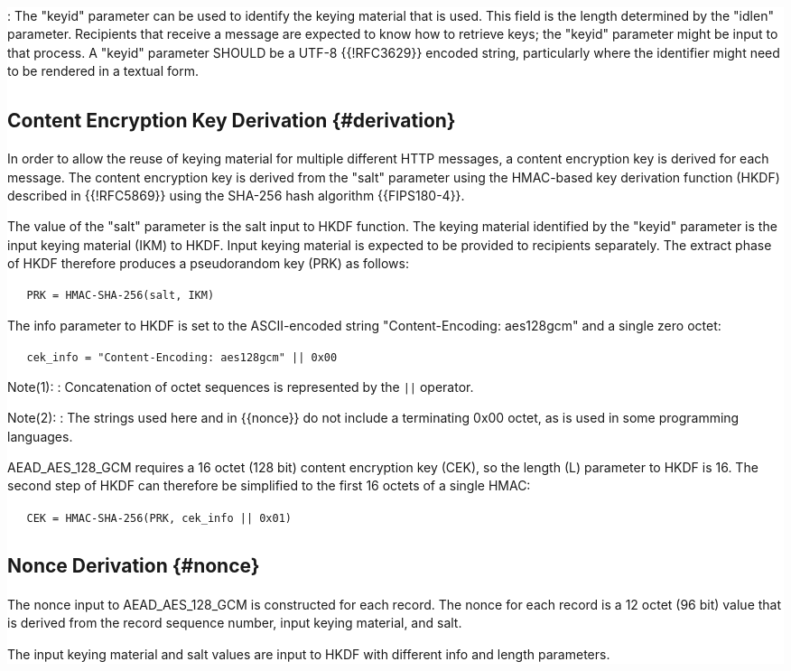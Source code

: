 : The "keyid" parameter can be used to identify the keying material that is
  used.  This field is the length determined by the "idlen" parameter.
  Recipients that receive a message are expected to know how to retrieve keys;
  the "keyid" parameter might be input to that process.  A "keyid" parameter
  SHOULD be a UTF-8 {{!RFC3629}} encoded string, particularly where the
  identifier might need to be rendered in a textual form.


## Content Encryption Key Derivation {#derivation}

In order to allow the reuse of keying material for multiple different HTTP
messages, a content encryption key is derived for each message.  The content
encryption key is derived from the "salt" parameter using the HMAC-based key
derivation function (HKDF) described in {{!RFC5869}} using the SHA-256 hash
algorithm {{FIPS180-4}}.

The value of the "salt" parameter is the salt input to HKDF function.  The
keying material identified by the "keyid" parameter is the input keying material
(IKM) to HKDF.  Input keying material is expected to be provided to recipients
separately.  The extract phase of HKDF therefore produces a pseudorandom key
(PRK) as follows:

~~~ inline
   PRK = HMAC-SHA-256(salt, IKM)
~~~

The info parameter to HKDF is set to the ASCII-encoded string "Content-Encoding:
aes128gcm" and a single zero octet:

~~~ inline
   cek_info = "Content-Encoding: aes128gcm" || 0x00
~~~

Note(1):
: Concatenation of octet sequences is represented by the `||` operator.

Note(2):
: The strings used here and in {{nonce}} do not include a terminating 0x00
  octet, as is used in some programming languages.

AEAD_AES_128_GCM requires a 16 octet (128 bit) content encryption key (CEK), so
the length (L) parameter to HKDF is 16.  The second step of HKDF can therefore
be simplified to the first 16 octets of a single HMAC:

~~~ inline
   CEK = HMAC-SHA-256(PRK, cek_info || 0x01)
~~~


## Nonce Derivation {#nonce}

The nonce input to AEAD_AES_128_GCM is constructed for each record.  The nonce
for each record is a 12 octet (96 bit) value that is derived from the record
sequence number, input keying material, and salt.

The input keying material and salt values are input to HKDF with different info
and length parameters.
